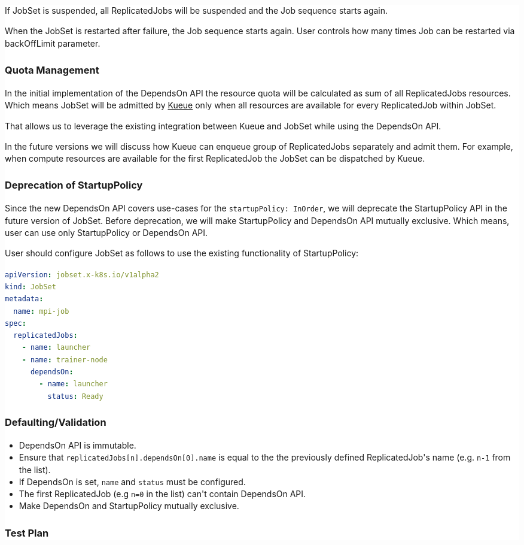 If JobSet is suspended, all ReplicatedJobs will be suspended and the Job sequence starts again.

When the JobSet is restarted after failure, the Job sequence starts again. User controls how many
times Job can be restarted via backOffLimit parameter.

### Quota Management

In the initial implementation of the DependsOn API the resource quota will be calculated as
sum of all ReplicatedJobs resources. Which means JobSet will be admitted by
[Kueue](https://github.com/kubernetes-sigs/kueue) only when all resources are available for
every ReplicatedJob within JobSet.

That allows us to leverage the existing integration between Kueue and JobSet while using the
DependsOn API.

In the future versions we will discuss how Kueue can enqueue group of ReplicatedJobs separately
and admit them. For example, when compute resources are available for the first ReplicatedJob
the JobSet can be dispatched by Kueue.

### Deprecation of StartupPolicy

Since the new DependsOn API covers use-cases for the `startupPolicy: InOrder`, we will deprecate the
StartupPolicy API in the future version of JobSet. Before deprecation, we will make
StartupPolicy and DependsOn API mutually exclusive. Which means, user can use only
StartupPolicy or DependsOn API.

User should configure JobSet as follows to use the existing functionality of StartupPolicy:

```yaml
apiVersion: jobset.x-k8s.io/v1alpha2
kind: JobSet
metadata:
  name: mpi-job
spec:
  replicatedJobs:
    - name: launcher
    - name: trainer-node
      dependsOn:
        - name: launcher
          status: Ready
```

### Defaulting/Validation

- DependsOn API is immutable.
- Ensure that `replicatedJobs[n].dependsOn[0].name` is equal to the the previously defined
  ReplicatedJob's name (e.g. `n-1` from the list).
- If DependsOn is set, `name` and `status` must be configured.
- The first ReplicatedJob (e.g `n=0` in the list) can't contain DependsOn API.
- Make DependsOn and StartupPolicy mutually exclusive.

### Test Plan
